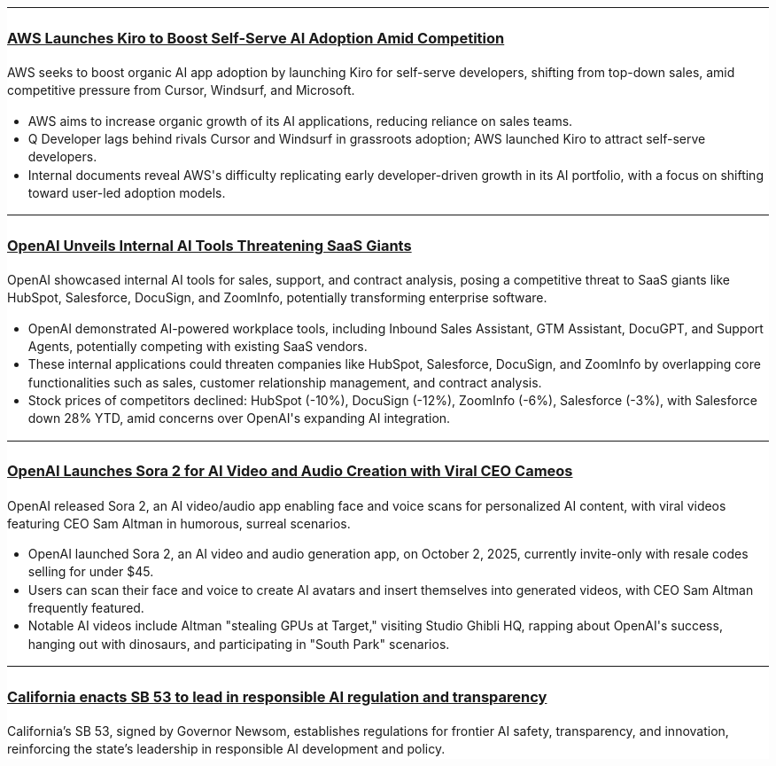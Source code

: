 
---

### [AWS Launches Kiro to Boost Self-Serve AI Adoption Amid Competition](https://www.businessinsider.com/aws-organic-growth-ai-apps-less-sales-effort-2025-9)
AWS seeks to boost organic AI app adoption by launching Kiro for self-serve developers, shifting from top-down sales, amid competitive pressure from Cursor, Windsurf, and Microsoft.

* AWS aims to increase organic growth of its AI applications, reducing reliance on sales teams.
* Q Developer lags behind rivals Cursor and Windsurf in grassroots adoption; AWS launched Kiro to attract self-serve developers.
* Internal documents reveal AWS's difficulty replicating early developer-driven growth in its AI portfolio, with a focus on shifting toward user-led adoption models.


---

### [OpenAI Unveils Internal AI Tools Threatening SaaS Giants](https://www.businessinsider.com/openai-saas-attack-hubspot-salesforce-docusign-zoominfo-2025-9)
OpenAI showcased internal AI tools for sales, support, and contract analysis, posing a competitive threat to SaaS giants like HubSpot, Salesforce, DocuSign, and ZoomInfo, potentially transforming enterprise software.

* OpenAI demonstrated AI-powered workplace tools, including Inbound Sales Assistant, GTM Assistant, DocuGPT, and Support Agents, potentially competing with existing SaaS vendors.
* These internal applications could threaten companies like HubSpot, Salesforce, DocuSign, and ZoomInfo by overlapping core functionalities such as sales, customer relationship management, and contract analysis.
* Stock prices of competitors declined: HubSpot (-10%), DocuSign (-12%), ZoomInfo (-6%), Salesforce (-3%), with Salesforce down 28% YTD, amid concerns over OpenAI's expanding AI integration.


---

### [OpenAI Launches Sora 2 for AI Video and Audio Creation with Viral CEO Cameos](https://www.businessinsider.com/sam-altman-openai-sora-app-ai-videos-2025-10)
OpenAI released Sora 2, an AI video/audio app enabling face and voice scans for personalized AI content, with viral videos featuring CEO Sam Altman in humorous, surreal scenarios.

* OpenAI launched Sora 2, an AI video and audio generation app, on October 2, 2025, currently invite-only with resale codes selling for under $45.
* Users can scan their face and voice to create AI avatars and insert themselves into generated videos, with CEO Sam Altman frequently featured.
* Notable AI videos include Altman "stealing GPUs at Target," visiting Studio Ghibli HQ, rapping about OpenAI's success, hanging out with dinosaurs, and participating in "South Park" scenarios.


---

### [California enacts SB 53 to lead in responsible AI regulation and transparency](https://www.gov.ca.gov/2025/09/29/governor-newsom-signs-sb-53-advancing-californias-world-leading-artificial-intelligence-industry/)
California’s SB 53, signed by Governor Newsom, establishes regulations for frontier AI safety, transparency, and innovation, reinforcing the state’s leadership in responsible AI development and policy.
